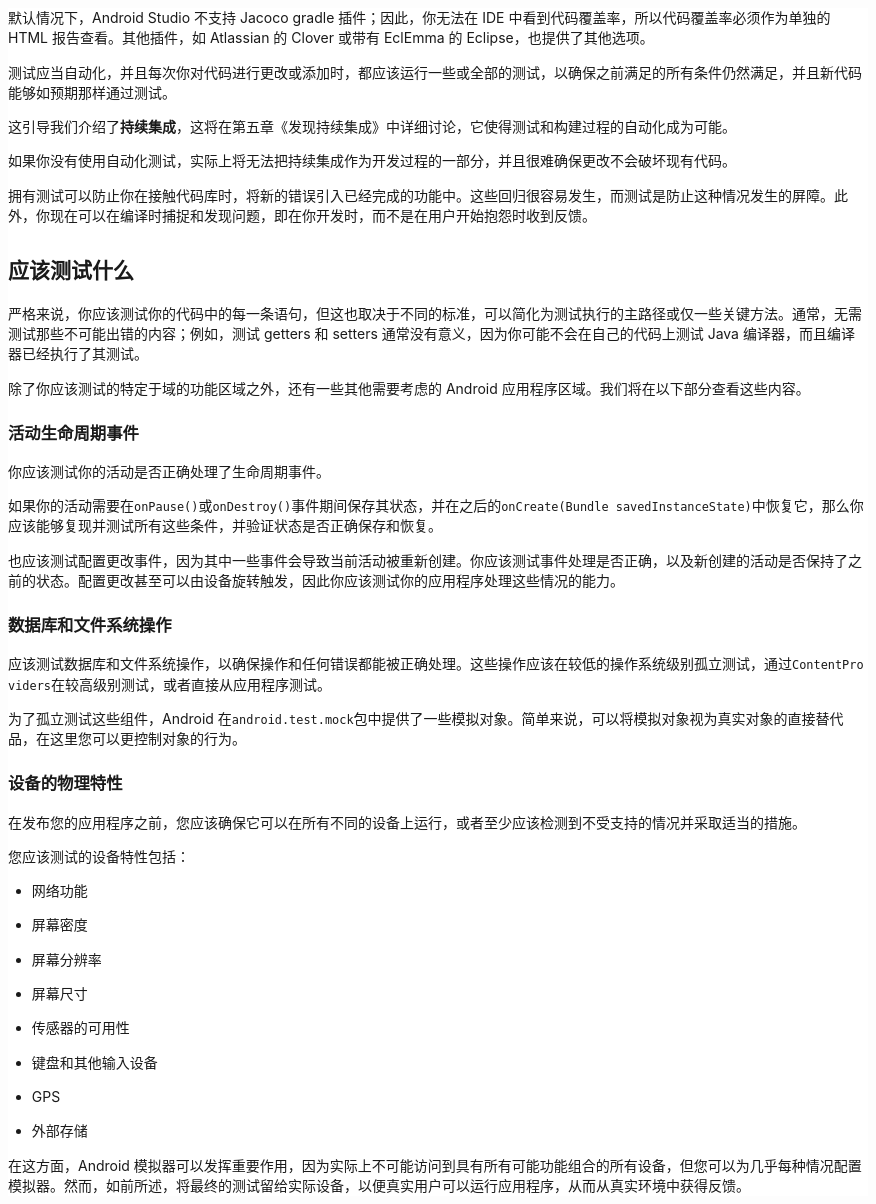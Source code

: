 默认情况下，Android Studio 不支持 Jacoco gradle 插件；因此，你无法在 IDE 中看到代码覆盖率，所以代码覆盖率必须作为单独的 HTML 报告查看。其他插件，如 Atlassian 的 Clover 或带有 EclEmma 的 Eclipse，也提供了其他选项。

测试应当自动化，并且每次你对代码进行更改或添加时，都应该运行一些或全部的测试，以确保之前满足的所有条件仍然满足，并且新代码能够如预期那样通过测试。

这引导我们介绍了**持续集成**，这将在第五章《发现持续集成》中详细讨论，它使得测试和构建过程的自动化成为可能。

如果你没有使用自动化测试，实际上将无法把持续集成作为开发过程的一部分，并且很难确保更改不会破坏现有代码。

拥有测试可以防止你在接触代码库时，将新的错误引入已经完成的功能中。这些回归很容易发生，而测试是防止这种情况发生的屏障。此外，你现在可以在编译时捕捉和发现问题，即在你开发时，而不是在用户开始抱怨时收到反馈。 

## 应该测试什么

严格来说，你应该测试你的代码中的每一条语句，但这也取决于不同的标准，可以简化为测试执行的主路径或仅一些关键方法。通常，无需测试那些不可能出错的内容；例如，测试 getters 和 setters 通常没有意义，因为你可能不会在自己的代码上测试 Java 编译器，而且编译器已经执行了其测试。

除了你应该测试的特定于域的功能区域之外，还有一些其他需要考虑的 Android 应用程序区域。我们将在以下部分查看这些内容。

### 活动生命周期事件

你应该测试你的活动是否正确处理了生命周期事件。

如果你的活动需要在`onPause()`或`onDestroy()`事件期间保存其状态，并在之后的`onCreate(Bundle savedInstanceState)`中恢复它，那么你应该能够复现并测试所有这些条件，并验证状态是否正确保存和恢复。

也应该测试配置更改事件，因为其中一些事件会导致当前活动被重新创建。你应该测试事件处理是否正确，以及新创建的活动是否保持了之前的状态。配置更改甚至可以由设备旋转触发，因此你应该测试你的应用程序处理这些情况的能力。

### 数据库和文件系统操作

应该测试数据库和文件系统操作，以确保操作和任何错误都能被正确处理。这些操作应该在较低的操作系统级别孤立测试，通过`ContentProviders`在较高级别测试，或者直接从应用程序测试。

为了孤立测试这些组件，Android 在`android.test.mock`包中提供了一些模拟对象。简单来说，可以将模拟对象视为真实对象的直接替代品，在这里您可以更控制对象的行为。

### 设备的物理特性

在发布您的应用程序之前，您应该确保它可以在所有不同的设备上运行，或者至少应该检测到不受支持的情况并采取适当的措施。

您应该测试的设备特性包括：

+   网络功能

+   屏幕密度

+   屏幕分辨率

+   屏幕尺寸

+   传感器的可用性

+   键盘和其他输入设备

+   GPS

+   外部存储

在这方面，Android 模拟器可以发挥重要作用，因为实际上不可能访问到具有所有可能功能组合的所有设备，但您可以为几乎每种情况配置模拟器。然而，如前所述，将最终的测试留给实际设备，以便真实用户可以运行应用程序，从而从真实环境中获得反馈。
